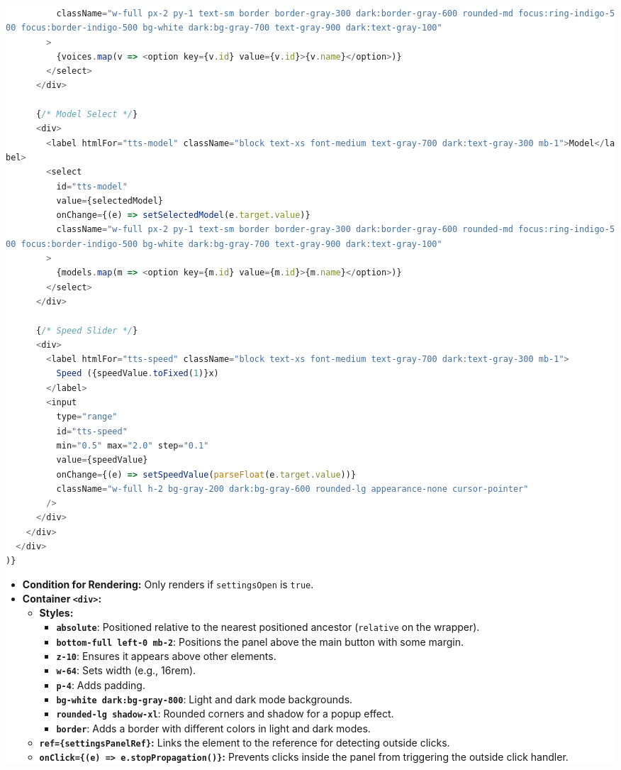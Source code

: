    ```javascript
             className="w-full px-2 py-1 text-sm border border-gray-300 dark:border-gray-600 rounded-md focus:ring-indigo-500 focus:border-indigo-500 bg-white dark:bg-gray-700 text-gray-900 dark:text-gray-100"
           >
             {voices.map(v => <option key={v.id} value={v.id}>{v.name}</option>)}
           </select>
         </div>

         {/* Model Select */}
         <div>
           <label htmlFor="tts-model" className="block text-xs font-medium text-gray-700 dark:text-gray-300 mb-1">Model</label>
           <select
             id="tts-model"
             value={selectedModel}
             onChange={(e) => setSelectedModel(e.target.value)}
             className="w-full px-2 py-1 text-sm border border-gray-300 dark:border-gray-600 rounded-md focus:ring-indigo-500 focus:border-indigo-500 bg-white dark:bg-gray-700 text-gray-900 dark:text-gray-100"
           >
             {models.map(m => <option key={m.id} value={m.id}>{m.name}</option>)}
           </select>
         </div>

         {/* Speed Slider */}
         <div>
           <label htmlFor="tts-speed" className="block text-xs font-medium text-gray-700 dark:text-gray-300 mb-1">
             Speed ({speedValue.toFixed(1)}x)
           </label>
           <input
             type="range"
             id="tts-speed"
             min="0.5" max="2.0" step="0.1"
             value={speedValue}
             onChange={(e) => setSpeedValue(parseFloat(e.target.value))}
             className="w-full h-2 bg-gray-200 dark:bg-gray-600 rounded-lg appearance-none cursor-pointer"
           />
         </div>
       </div>
     </div>
   )}
   ```

   - **Condition for Rendering:** Only renders if `settingsOpen` is `true`.
   - **Container `<div>`:**
     - **Styles:**
       - **`absolute`**: Positioned relative to the nearest positioned ancestor (`relative` on the wrapper).
       - **`bottom-full left-0 mb-2`**: Positions the panel above the main button with some margin.
       - **`z-10`**: Ensures it appears above other elements.
       - **`w-64`**: Sets width (e.g., 16rem).
       - **`p-4`**: Adds padding.
       - **`bg-white dark:bg-gray-800`**: Light and dark mode backgrounds.
       - **`rounded-lg shadow-xl`**: Rounded corners and shadow for a popup effect.
       - **`border`**: Adds a border with different colors in light and dark modes.
     - **`ref={settingsPanelRef}`:** Links the element to the reference for detecting outside clicks.
     - **`onClick={(e) => e.stopPropagation()}`:** Prevents clicks inside the panel from triggering the outside click handler.
